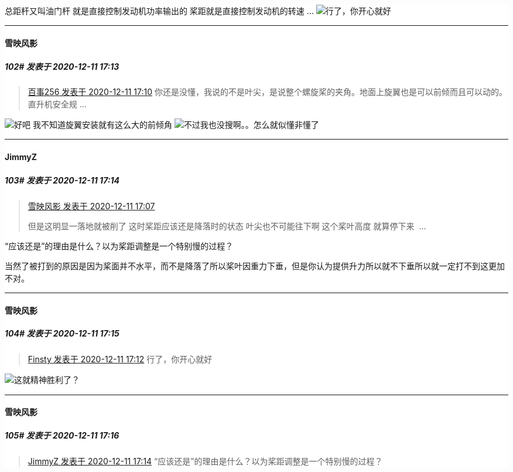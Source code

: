 总距杆又叫油门杆 就是直接控制发动机功率输出的 桨距就是直接控制发动机的转速 ...</blockquote>
<img src="https://static.saraba1st.com/image/smiley/face2017/066.png" referrerpolicy="no-referrer">行了，你开心就好


-----

####  雪映风影  
##### 102#       发表于 2020-12-11 17:13


<blockquote><a href="httphttps://bbs.saraba1st.com/2b/forum.php?mod=redirect&amp;goto=findpost&amp;pid=49686788&amp;ptid=1976919" target="_blank">百事256 发表于 2020-12-11 17:10</a>
你还是没懂，我说的不是叶尖，是说整个螺旋桨的夹角。地面上旋翼也是可以前倾而且可以动的。直升机安全规 ...</blockquote>
<img src="https://static.saraba1st.com/image/smiley/face2017/097.png" referrerpolicy="no-referrer">好吧 我不知道旋翼安装就有这么大的前倾角
<img src="https://static.saraba1st.com/image/smiley/face2017/004.gif" referrerpolicy="no-referrer">不过我也没搜啊。。怎么就似懂非懂了


-----

####  JimmyZ  
##### 103#       发表于 2020-12-11 17:14


<blockquote><a href="httphttps://bbs.saraba1st.com/2b/forum.php?mod=redirect&amp;goto=findpost&amp;pid=49686751&amp;ptid=1976919" target="_blank">雪映风影 发表于 2020-12-11 17:07</a>

但是这明显一落地就被削了 这时桨距应该还是降落时的状态 叶尖也不可能往下啊 这个桨叶高度 就算停下来  ...</blockquote>
“应该还是”的理由是什么？以为桨距调整是一个特别慢的过程？


当然了被打到的原因是因为桨面并不水平，而不是降落了所以桨叶因重力下垂，但是你认为提供升力所以就不下垂所以就一定打不到这更加不对。


-----

####  雪映风影  
##### 104#       发表于 2020-12-11 17:15


<blockquote><a href="httphttps://bbs.saraba1st.com/2b/forum.php?mod=redirect&amp;goto=findpost&amp;pid=49686831&amp;ptid=1976919" target="_blank">Finsty 发表于 2020-12-11 17:12</a>
行了，你开心就好</blockquote>
<img src="https://static.saraba1st.com/image/smiley/face2017/001.png" referrerpolicy="no-referrer">这就精神胜利了？


-----

####  雪映风影  
##### 105#       发表于 2020-12-11 17:16


<blockquote><a href="httphttps://bbs.saraba1st.com/2b/forum.php?mod=redirect&amp;goto=findpost&amp;pid=49686858&amp;ptid=1976919" target="_blank">JimmyZ 发表于 2020-12-11 17:14</a>
“应该还是”的理由是什么？以为桨距调整是一个特别慢的过程？

